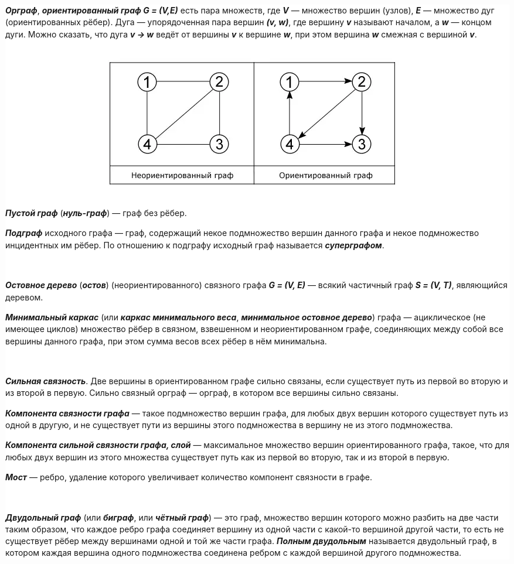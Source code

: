 ***Орграф***, ***ориентированный граф G = (V,E)*** есть пара множеств, где ***V*** — множество вершин (узлов), ***E*** — множество дуг (ориентированных рёбер). Дуга — упорядоченная пара вершин ***(v, w)***, где вершину ***v*** называют началом, а ***w*** — концом дуги. Можно сказать, что дуга ***v → w*** ведёт от вершины ***v*** к вершине ***w***, при этом вершина ***w*** смежная с вершиной ***v***.

<p align='center'><img  src='./images/neor-or.webp' alt='Неориентированный и ориетированный графы'></p>

***Пустой граф*** (***нуль-граф***) — граф без рёбер.

***Подграф*** исходного графа — граф, содержащий некое подмножество вершин данного графа и некое подмножество инцидентных им рёбер. По отношению к подграфу исходный граф называется ***суперграфом***.

<br/>

***Остовное дерево*** (***остов***) (неориентированного) связного графа ***G = (V, E)*** — всякий частичный граф ***S = (V, T)***, являющийся деревом.

***Минимальный каркас*** (или ***каркас минимального веса***, ***минимальное остовное дерево***) графа — ациклическое (не имеющее циклов) множество рёбер в связном, взвешенном и неориентированном графе, соединяющих между собой все вершины данного графа, при этом сумма весов всех рёбер в нём минимальна.

<br/>

***Сильная связность***. Две вершины в ориентированном графе сильно связаны, если существует путь из первой во вторую и из второй в первую. Сильно связный орграф — орграф, в котором все вершины сильно связаны.

***Компонента связности графа*** — такое подмножество вершин графа, для любых двух вершин которого существует путь из одной в другую, и не существует пути из вершины этого подмножества в вершину не из этого подмножества.

***Компонента сильной связности графа, слой*** — максимальное множество вершин ориентированного графа, такое, что для любых двух вершин из этого множества существует путь как из первой во вторую, так и из второй в первую.

***Мост*** — ребро, удаление которого увеличивает количество компонент связности в графе.

<br/>

***Двудольный граф*** (или ***биграф***, или ***чётный граф***)  — это граф, множество вершин которого можно разбить на две части таким образом, что каждое ребро графа соединяет вершину из одной части с какой-то вершиной другой части, то есть не существует рёбер между вершинами одной и той же части графа. ***Полным двудольным*** называется двудольный граф, в котором каждая вершина одного подмножества соединена ребром с каждой вершиной другого подмножества.
